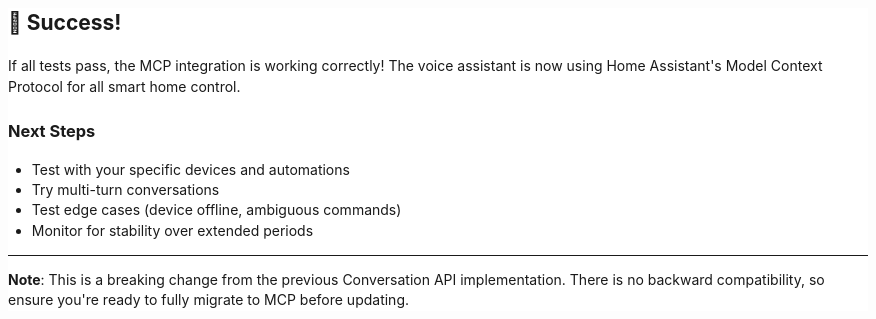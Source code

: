 ## 🎉 Success!

If all tests pass, the MCP integration is working correctly! The voice assistant is now using Home Assistant's Model Context Protocol for all smart home control.

### Next Steps
- Test with your specific devices and automations
- Try multi-turn conversations
- Test edge cases (device offline, ambiguous commands)
- Monitor for stability over extended periods

---

**Note**: This is a breaking change from the previous Conversation API implementation. There is no backward compatibility, so ensure you're ready to fully migrate to MCP before updating.